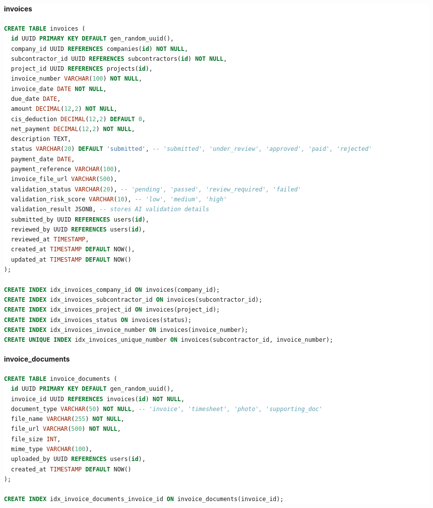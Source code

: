 #### invoices
```sql
CREATE TABLE invoices (
  id UUID PRIMARY KEY DEFAULT gen_random_uuid(),
  company_id UUID REFERENCES companies(id) NOT NULL,
  subcontractor_id UUID REFERENCES subcontractors(id) NOT NULL,
  project_id UUID REFERENCES projects(id),
  invoice_number VARCHAR(100) NOT NULL,
  invoice_date DATE NOT NULL,
  due_date DATE,
  amount DECIMAL(12,2) NOT NULL,
  cis_deduction DECIMAL(12,2) DEFAULT 0,
  net_payment DECIMAL(12,2) NOT NULL,
  description TEXT,
  status VARCHAR(20) DEFAULT 'submitted', -- 'submitted', 'under_review', 'approved', 'paid', 'rejected'
  payment_date DATE,
  payment_reference VARCHAR(100),
  invoice_file_url VARCHAR(500),
  validation_status VARCHAR(20), -- 'pending', 'passed', 'review_required', 'failed'
  validation_risk_score VARCHAR(10), -- 'low', 'medium', 'high'
  validation_result JSONB, -- stores AI validation details
  submitted_by UUID REFERENCES users(id),
  reviewed_by UUID REFERENCES users(id),
  reviewed_at TIMESTAMP,
  created_at TIMESTAMP DEFAULT NOW(),
  updated_at TIMESTAMP DEFAULT NOW()
);

CREATE INDEX idx_invoices_company_id ON invoices(company_id);
CREATE INDEX idx_invoices_subcontractor_id ON invoices(subcontractor_id);
CREATE INDEX idx_invoices_project_id ON invoices(project_id);
CREATE INDEX idx_invoices_status ON invoices(status);
CREATE INDEX idx_invoices_invoice_number ON invoices(invoice_number);
CREATE UNIQUE INDEX idx_invoices_unique_number ON invoices(subcontractor_id, invoice_number);
```

#### invoice_documents
```sql
CREATE TABLE invoice_documents (
  id UUID PRIMARY KEY DEFAULT gen_random_uuid(),
  invoice_id UUID REFERENCES invoices(id) NOT NULL,
  document_type VARCHAR(50) NOT NULL, -- 'invoice', 'timesheet', 'photo', 'supporting_doc'
  file_name VARCHAR(255) NOT NULL,
  file_url VARCHAR(500) NOT NULL,
  file_size INT,
  mime_type VARCHAR(100),
  uploaded_by UUID REFERENCES users(id),
  created_at TIMESTAMP DEFAULT NOW()
);

CREATE INDEX idx_invoice_documents_invoice_id ON invoice_documents(invoice_id);
```
